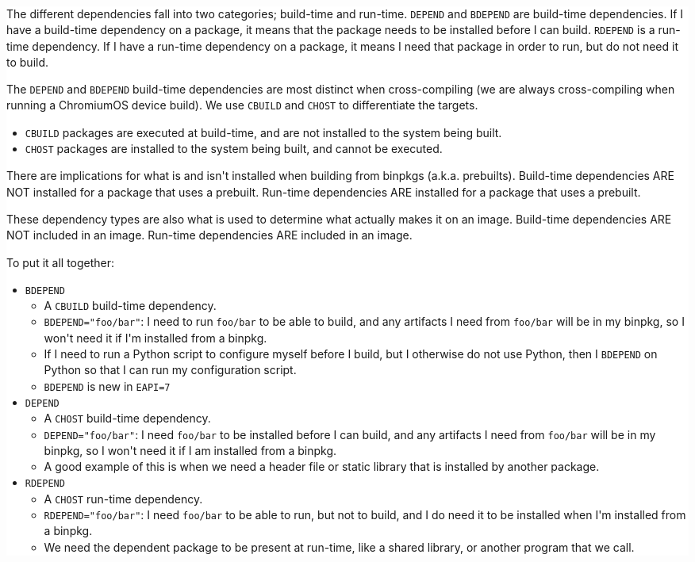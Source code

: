 The different dependencies fall into two categories; build-time and run-time.
`DEPEND` and `BDEPEND` are build-time dependencies.
If I have a build-time dependency on a package, it means that the package
needs to be installed before I can build.
`RDEPEND` is a run-time dependency.
If I have a run-time dependency on a package, it means I need that package in
order to run, but do not need it to build.

The `DEPEND` and `BDEPEND` build-time dependencies are most distinct when
cross-compiling (we are always cross-compiling when running a ChromiumOS
device build).
We use `CBUILD` and `CHOST` to differentiate the targets.

*   `CBUILD` packages are executed at build-time, and are not installed to the
    system being built.
*   `CHOST` packages are installed to the system being built, and cannot be
    executed.

There are implications for what is and isn't installed when building from
binpkgs (a.k.a. prebuilts).
Build-time dependencies ARE NOT installed for a package that uses a prebuilt.
Run-time dependencies ARE installed for a package that uses a prebuilt.

These dependency types are also what is used to determine what actually makes it
on an image.
Build-time dependencies ARE NOT included in an image.
Run-time dependencies ARE included in an image.

To put it all together:

*   `BDEPEND`
    *   A `CBUILD` build-time dependency.
    *   `BDEPEND="foo/bar"`: I need to run `foo/bar` to be able to build, and
        any artifacts I need from `foo/bar` will be in my binpkg, so I won't
        need it if I'm installed from a binpkg.
    *   If I need to run a Python script to configure myself before I build,
        but I otherwise do not use Python, then I `BDEPEND` on Python so that I
        can run my configuration script.
    *   `BDEPEND` is new in `EAPI=7`
*   `DEPEND`
    *   A `CHOST` build-time dependency.
    *   `DEPEND="foo/bar"`: I need `foo/bar` to be installed before I can build,
        and any artifacts I need from `foo/bar` will be in my binpkg, so I won't
        need it if I am installed from a binpkg.
    *   A good example of this is when we need a header file or static library
        that is installed by another package.
*   `RDEPEND`
    *   A `CHOST` run-time dependency.
    *   `RDEPEND="foo/bar"`: I need `foo/bar` to be able to run, but not to
        build, and I do need it to be installed when I'm installed from a
        binpkg.
    *   We need the dependent package to be present at run-time, like a shared
        library, or another program that we call.
